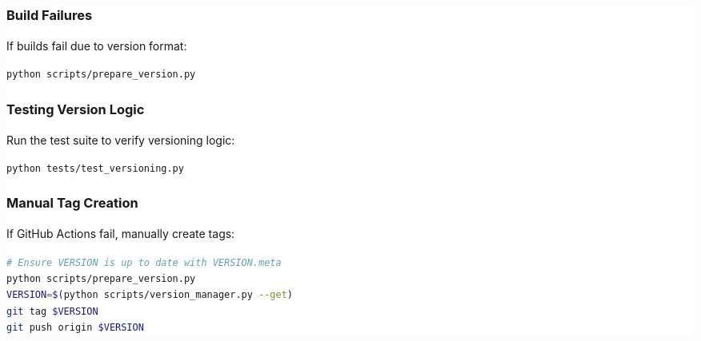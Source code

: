 ### Build Failures

If builds fail due to version format:

```bash
python scripts/prepare_version.py
```

### Testing Version Logic

Run the test suite to verify versioning logic:

```bash
python tests/test_versioning.py
```

### Manual Tag Creation

If GitHub Actions fail, manually create tags:

```bash
# Ensure VERSION is up to date with VERSION.meta
python scripts/prepare_version.py
VERSION=$(python scripts/version_manager.py --get)
git tag $VERSION
git push origin $VERSION
```
